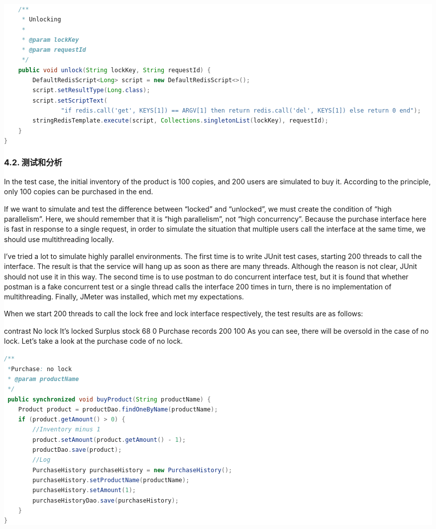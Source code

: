 ```java
    /**
     * Unlocking
     *
     * @param lockKey
     * @param requestId
     */
    public void unlock(String lockKey, String requestId) {
        DefaultRedisScript<Long> script = new DefaultRedisScript<>();
        script.setResultType(Long.class);
        script.setScriptText(
                "if redis.call('get', KEYS[1]) == ARGV[1] then return redis.call('del', KEYS[1]) else return 0 end");
        stringRedisTemplate.execute(script, Collections.singletonList(lockKey), requestId);
    }
}
```

### 4.2. 测试和分析

In the test case, the initial inventory of the product is 100 copies, and 200 users are simulated to buy it. According to the principle, only 100 copies can be purchased in the end.

If we want to simulate and test the difference between “locked” and “unlocked”, we must create the condition of “high parallelism”. Here, we should remember that it is “high parallelism”, not “high concurrency”. Because the purchase interface here is fast in response to a single request, in order to simulate the situation that multiple users call the interface at the same time, we should use multithreading locally.

I’ve tried a lot to simulate highly parallel environments. The first time is to write JUnit test cases, starting 200 threads to call the interface. The result is that the service will hang up as soon as there are many threads. Although the reason is not clear, JUnit should not use it in this way. The second time is to use postman to do concurrent interface test, but it is found that whether postman is a fake concurrent test or a single thread calls the interface 200 times in turn, there is no implementation of multithreading. Finally, JMeter was installed, which met my expectations.

When we start 200 threads to call the lock free and lock interface respectively, the test results are as follows:

contrast No lock It’s locked
Surplus stock 68 0
Purchase records 200 100
As you can see, there will be oversold in the case of no lock. Let’s take a look at the purchase code of no lock.

```java
/**
 *Purchase: no lock
 * @param productName
 */
 public synchronized void buyProduct(String productName) {
    Product product = productDao.findOneByName(productName);
    if (product.getAmount() > 0) {
        //Inventory minus 1
        product.setAmount(product.getAmount() - 1);
        productDao.save(product);
        //Log
        PurchaseHistory purchaseHistory = new PurchaseHistory();
        purchaseHistory.setProductName(productName);
        purchaseHistory.setAmount(1);
        purchaseHistoryDao.save(purchaseHistory);
    }
}
```
